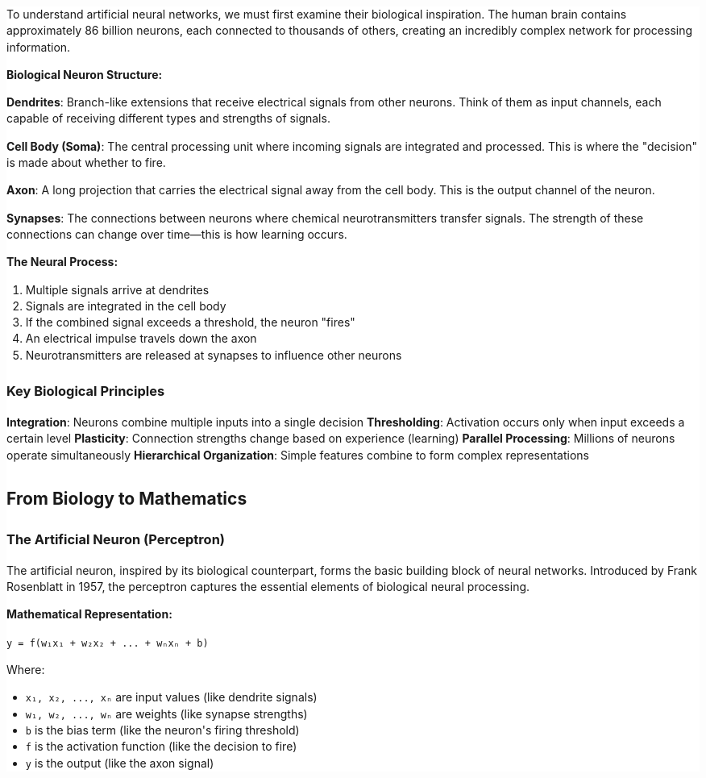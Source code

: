 To understand artificial neural networks, we must first examine their biological inspiration.
The human brain contains approximately 86 billion neurons, each connected to thousands of others, creating an incredibly
complex network for processing information.

**Biological Neuron Structure:**

**Dendrites**: Branch-like extensions that receive electrical signals from other neurons.
Think of them as input channels, each capable of receiving different types and strengths of signals.

**Cell Body (Soma)**: The central processing unit where incoming signals are integrated and processed.
This is where the "decision" is made about whether to fire.

**Axon**: A long projection that carries the electrical signal away from the cell body.
This is the output channel of the neuron.

**Synapses**: The connections between neurons where chemical neurotransmitters transfer signals.
The strength of these connections can change over time—this is how learning occurs.

**The Neural Process:**

1. Multiple signals arrive at dendrites
2. Signals are integrated in the cell body
3. If the combined signal exceeds a threshold, the neuron "fires"
4. An electrical impulse travels down the axon
5. Neurotransmitters are released at synapses to influence other neurons

### Key Biological Principles

**Integration**: Neurons combine multiple inputs into a single decision
**Thresholding**: Activation occurs only when input exceeds a certain level
**Plasticity**: Connection strengths change based on experience (learning)
**Parallel Processing**: Millions of neurons operate simultaneously
**Hierarchical Organization**: Simple features combine to form complex representations

## From Biology to Mathematics

### The Artificial Neuron (Perceptron)

The artificial neuron, inspired by its biological counterpart, forms the basic building block of neural networks.
Introduced by Frank Rosenblatt in 1957, the perceptron captures the essential elements of biological neural processing.

**Mathematical Representation:**

```text
y = f(w₁x₁ + w₂x₂ + ... + wₙxₙ + b)
```

Where:

- `x₁, x₂, ..., xₙ` are input values (like dendrite signals)
- `w₁, w₂, ..., wₙ` are weights (like synapse strengths)
- `b` is the bias term (like the neuron's firing threshold)
- `f` is the activation function (like the decision to fire)
- `y` is the output (like the axon signal)
